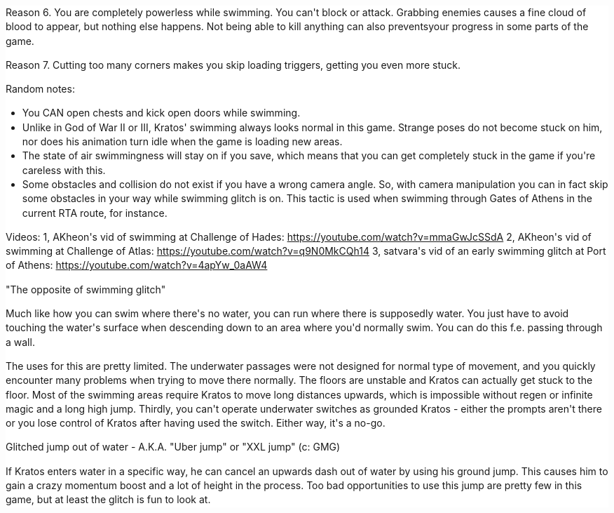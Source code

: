 

Reason 6. You are completely powerless while swimming. You can't block or
attack. Grabbing enemies causes a fine cloud of blood to appear, but nothing
else happens. Not being able to kill anything can also preventsyour progress in
some parts of the game.



Reason 7. Cutting too many corners makes you skip loading triggers, getting you
even more stuck.



Random notes:
- You CAN open chests and kick open doors while swimming.
- Unlike in God of War II or III, Kratos' swimming always looks normal in this
  game. Strange poses do not become stuck on him, nor does his animation turn
  idle when the game is loading new areas.
- The state of air swimmingness will stay on if you save, which means that you
  can get completely stuck in the game if you're careless with this.
- Some obstacles and collision do not exist if you have a wrong camera angle.
  So, with camera manipulation you can in fact skip some obstacles in your way
  while swimming glitch is on. This tactic is used when swimming through Gates
  of Athens in the current RTA route, for instance.


Videos:
1, AKheon's vid of swimming at Challenge of Hades:
        https://youtube.com/watch?v=mmaGwJcSSdA
2, AKheon's vid of swimming at Challenge of Atlas:
        https://youtube.com/watch?v=q9N0MkCQh14
3, satvara's vid of an early swimming glitch at Port of Athens:
        https://youtube.com/watch?v=4apYw_0aAW4


"The opposite of swimming glitch"

Much like how you can swim where there's no water, you can run where there is
supposedly water. You just have to avoid touching the water's surface when
descending down to an area where you'd normally swim. You can do this f.e.
passing through a wall.

The uses for this are pretty limited. The underwater passages were not
designed for normal type of movement, and you quickly encounter many problems
when trying to move there normally. The floors are unstable and Kratos can
actually get stuck to the floor. Most of the swimming areas require Kratos to
move long distances upwards, which is impossible without regen or infinite magic
and a long high jump. Thirdly, you can't operate underwater switches as grounded
Kratos - either the prompts aren't there or you lose control of Kratos after
having used the switch. Either way, it's a no-go.



Glitched jump out of water - A.K.A. "Uber jump" or "XXL jump" (c: GMG)

If Kratos enters water in a specific way, he can cancel an upwards dash out of
water by using his ground jump. This causes him to gain a crazy momentum boost
and a lot of height in the process. Too bad opportunities to use this jump
are pretty few in this game, but at least the glitch is fun to look at.
